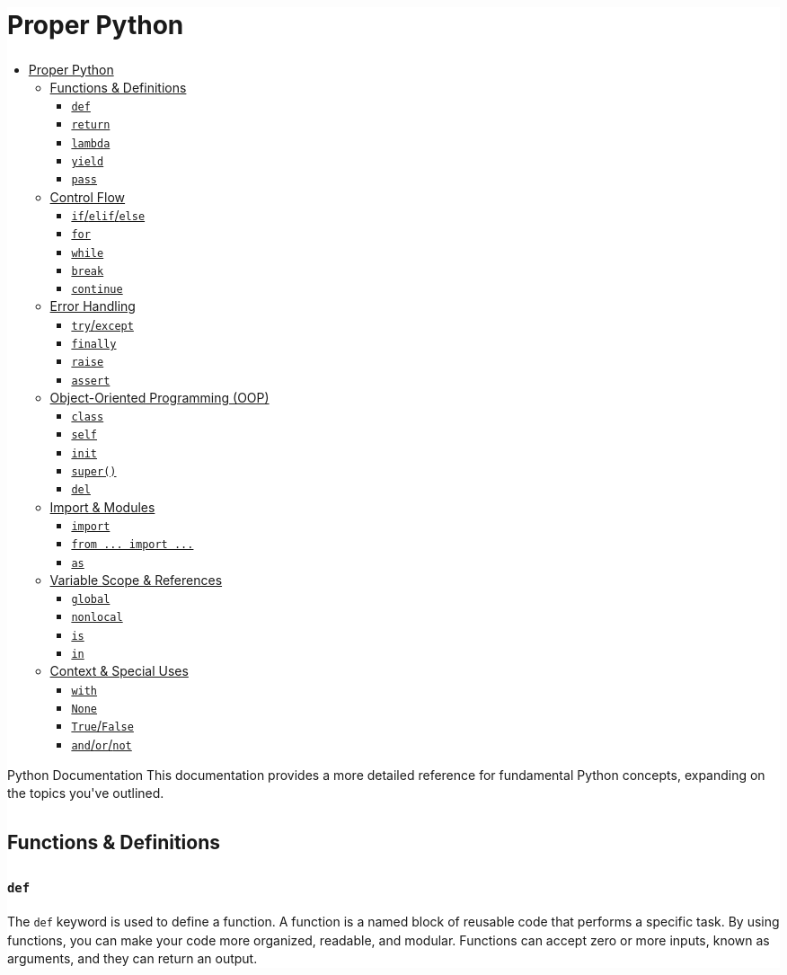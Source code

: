 # Proper Python

- [Proper Python](#proper-python)
  - [Functions \& Definitions](#functions--definitions)
    - [`def`](#def)
    - [`return`](#return)
    - [`lambda`](#lambda)
    - [`yield`](#yield)
    - [`pass`](#pass)
  - [Control Flow](#control-flow)
    - [`if`/`elif`/`else`](#ifelifelse)
    - [`for`](#for)
    - [`while`](#while)
    - [`break`](#break)
    - [`continue`](#continue)
  - [Error Handling](#error-handling)
    - [`try`/`except`](#tryexcept)
    - [`finally`](#finally)
    - [`raise`](#raise)
    - [`assert`](#assert)
  - [Object-Oriented Programming (OOP)](#object-oriented-programming-oop)
    - [`class`](#class)
    - [`self`](#self)
    - [`init`](#init)
    - [`super()`](#super)
    - [`del`](#del)
  - [Import \& Modules](#import--modules)
    - [`import`](#import)
    - [`from ... import ...`](#from--import-)
    - [`as`](#as)
  - [Variable Scope \& References](#variable-scope--references)
    - [`global`](#global)
    - [`nonlocal`](#nonlocal)
    - [`is`](#is)
    - [`in`](#in)
  - [Context \& Special Uses](#context--special-uses)
    - [`with`](#with)
    - [`None`](#none)
    - [`True`/`False`](#truefalse)
    - [`and`/`or`/`not`](#andornot)



Python Documentation
This documentation provides a more detailed reference for fundamental Python concepts, expanding on the topics you've outlined.

## Functions & Definitions

### `def`
The `def` keyword is used to define a function. A function is a named block of reusable code that performs a specific task. By using functions, you can make your code more organized, readable, and modular. Functions can accept zero or more inputs, known as arguments, and they can return an output.
